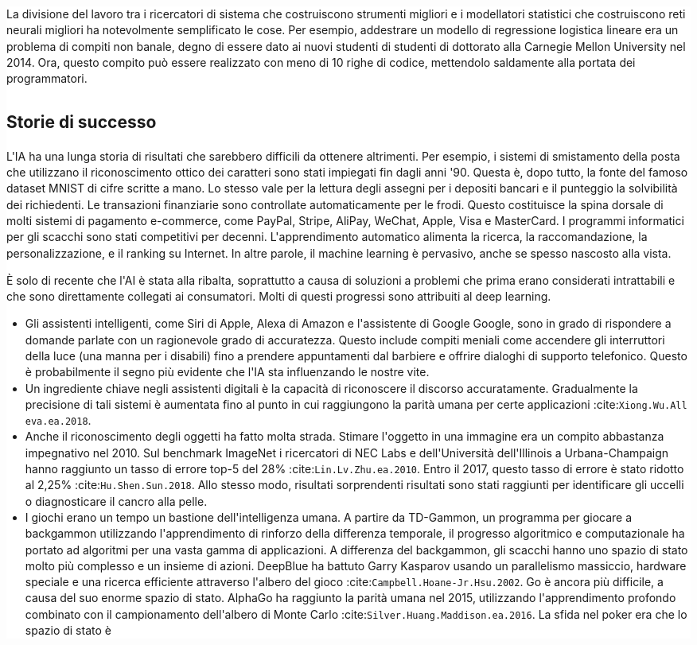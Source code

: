 
La divisione del lavoro tra i ricercatori di sistema che costruiscono strumenti migliori
e i modellatori statistici che costruiscono reti neurali migliori
ha notevolmente semplificato le cose. Per esempio,
addestrare un modello di regressione logistica lineare
era un problema di compiti non banale,
degno di essere dato ai nuovi studenti di
studenti di dottorato alla Carnegie Mellon University nel 2014.
Ora, questo compito può essere realizzato con meno di 10 righe di codice,
mettendolo saldamente alla portata dei programmatori.

## Storie di successo

L'IA ha una lunga storia di risultati
che sarebbero difficili da ottenere altrimenti.
Per esempio, 
i sistemi di smistamento della posta
che utilizzano il riconoscimento ottico dei caratteri
sono stati impiegati fin dagli anni '90.
Questa è, dopo tutto, la fonte del famoso dataset MNIST di cifre scritte a mano.
Lo stesso vale per la lettura degli assegni per i depositi bancari e il punteggio
la solvibilità dei richiedenti.
Le transazioni finanziarie sono controllate automaticamente per le frodi.
Questo costituisce la spina dorsale di molti sistemi di pagamento e-commerce,
come PayPal, Stripe, AliPay, WeChat, Apple, Visa e MasterCard.
I programmi informatici per gli scacchi sono stati competitivi per decenni.
L'apprendimento automatico alimenta la ricerca, la raccomandazione, la personalizzazione,
e il ranking su Internet.
In altre parole, il machine learning è pervasivo, anche se spesso nascosto alla vista.

È solo di recente che l'AI
è stata alla ribalta, soprattutto a causa di
soluzioni a problemi
che prima erano considerati intrattabili
e che sono direttamente collegati ai consumatori.
Molti di questi progressi sono attribuiti al deep learning.

* Gli assistenti intelligenti, come Siri di Apple, Alexa di Amazon e l'assistente di Google
  Google, sono in grado di rispondere a domande parlate con un ragionevole grado di
  accuratezza. Questo include compiti meniali come accendere gli interruttori della luce (una manna per i disabili) fino a prendere appuntamenti dal barbiere e offrire dialoghi di supporto telefonico. Questo è probabilmente il segno più evidente che l'IA sta influenzando le nostre vite.
* Un ingrediente chiave negli assistenti digitali è la capacità di riconoscere il discorso
  accuratamente. Gradualmente la precisione di tali sistemi è aumentata fino al punto
  in cui raggiungono la parità umana per certe
  applicazioni :cite:`Xiong.Wu.Alleva.ea.2018`.
* Anche il riconoscimento degli oggetti ha fatto molta strada. Stimare l'oggetto in una
  immagine era un compito abbastanza impegnativo nel 2010. Sul benchmark ImageNet i ricercatori di NEC Labs e dell'Università dell'Illinois a Urbana-Champaign hanno raggiunto un tasso di errore top-5 del 28% :cite:`Lin.Lv.Zhu.ea.2010`. Entro il 2017,
  questo tasso di errore è stato ridotto al 2,25% :cite:`Hu.Shen.Sun.2018`. Allo stesso modo, risultati sorprendenti
  risultati sono stati raggiunti per identificare gli uccelli o diagnosticare il cancro alla pelle.
* I giochi erano un tempo un bastione dell'intelligenza umana.
  A partire da TD-Gammon, un programma per giocare a backgammon utilizzando l'apprendimento di rinforzo della differenza temporale, il progresso algoritmico e computazionale ha portato ad algoritmi
  per una vasta gamma di applicazioni. A differenza del backgammon,
  gli scacchi hanno uno spazio di stato molto più complesso e un insieme di azioni.
  DeepBlue ha battuto Garry Kasparov usando un parallelismo massiccio,
  hardware speciale e una ricerca efficiente attraverso l'albero del gioco :cite:`Campbell.Hoane-Jr.Hsu.2002`.
  Go è ancora più difficile, a causa del suo enorme spazio di stato.
  AlphaGo ha raggiunto la parità umana nel 2015, utilizzando l'apprendimento profondo combinato con il campionamento dell'albero di Monte Carlo :cite:`Silver.Huang.Maddison.ea.2016`.
  La sfida nel poker era che lo spazio di stato è